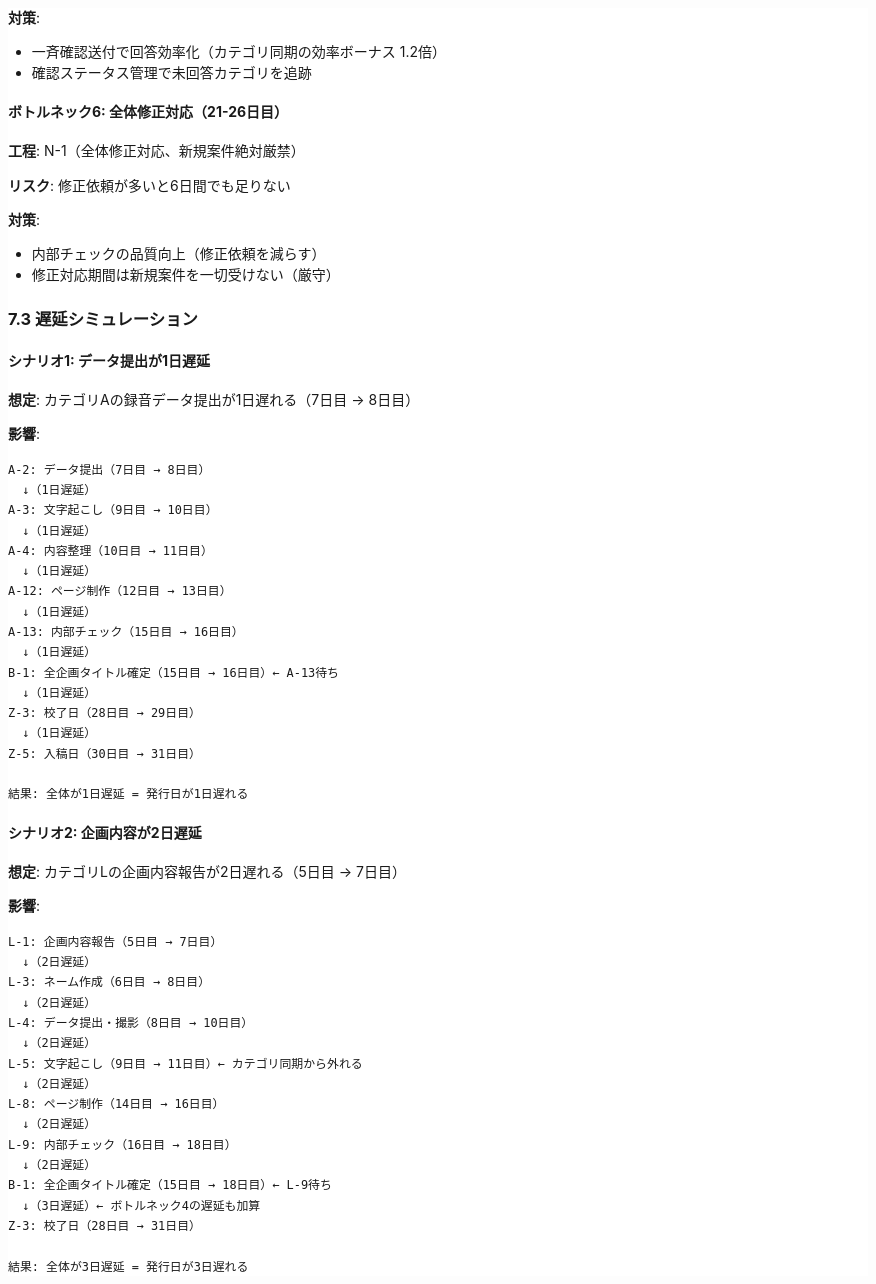 **対策**:
- 一斉確認送付で回答効率化（カテゴリ同期の効率ボーナス 1.2倍）
- 確認ステータス管理で未回答カテゴリを追跡

#### ボトルネック6: 全体修正対応（21-26日目）

**工程**: N-1（全体修正対応、新規案件絶対厳禁）

**リスク**: 修正依頼が多いと6日間でも足りない

**対策**:
- 内部チェックの品質向上（修正依頼を減らす）
- 修正対応期間は新規案件を一切受けない（厳守）

### 7.3 遅延シミュレーション

#### シナリオ1: データ提出が1日遅延

**想定**: カテゴリAの録音データ提出が1日遅れる（7日目 → 8日目）

**影響**:
```
A-2: データ提出（7日目 → 8日目）
  ↓（1日遅延）
A-3: 文字起こし（9日目 → 10日目）
  ↓（1日遅延）
A-4: 内容整理（10日目 → 11日目）
  ↓（1日遅延）
A-12: ページ制作（12日目 → 13日目）
  ↓（1日遅延）
A-13: 内部チェック（15日目 → 16日目）
  ↓（1日遅延）
B-1: 全企画タイトル確定（15日目 → 16日目）← A-13待ち
  ↓（1日遅延）
Z-3: 校了日（28日目 → 29日目）
  ↓（1日遅延）
Z-5: 入稿日（30日目 → 31日目）

結果: 全体が1日遅延 = 発行日が1日遅れる
```

#### シナリオ2: 企画内容が2日遅延

**想定**: カテゴリLの企画内容報告が2日遅れる（5日目 → 7日目）

**影響**:
```
L-1: 企画内容報告（5日目 → 7日目）
  ↓（2日遅延）
L-3: ネーム作成（6日目 → 8日目）
  ↓（2日遅延）
L-4: データ提出・撮影（8日目 → 10日目）
  ↓（2日遅延）
L-5: 文字起こし（9日目 → 11日目）← カテゴリ同期から外れる
  ↓（2日遅延）
L-8: ページ制作（14日目 → 16日目）
  ↓（2日遅延）
L-9: 内部チェック（16日目 → 18日目）
  ↓（2日遅延）
B-1: 全企画タイトル確定（15日目 → 18日目）← L-9待ち
  ↓（3日遅延）← ボトルネック4の遅延も加算
Z-3: 校了日（28日目 → 31日目）

結果: 全体が3日遅延 = 発行日が3日遅れる
```
